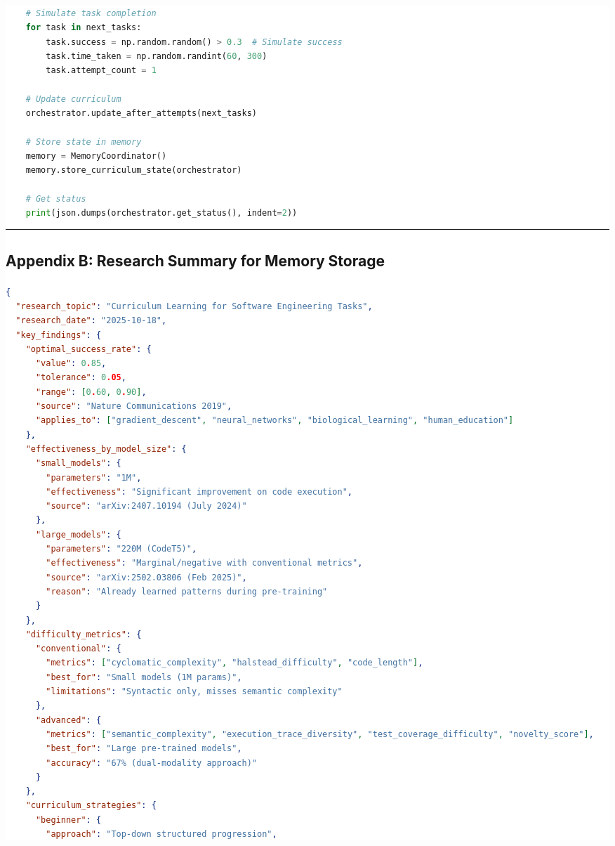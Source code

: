 ```python
    # Simulate task completion
    for task in next_tasks:
        task.success = np.random.random() > 0.3  # Simulate success
        task.time_taken = np.random.randint(60, 300)
        task.attempt_count = 1

    # Update curriculum
    orchestrator.update_after_attempts(next_tasks)

    # Store state in memory
    memory = MemoryCoordinator()
    memory.store_curriculum_state(orchestrator)

    # Get status
    print(json.dumps(orchestrator.get_status(), indent=2))
```

---

## Appendix B: Research Summary for Memory Storage

```json
{
  "research_topic": "Curriculum Learning for Software Engineering Tasks",
  "research_date": "2025-10-18",
  "key_findings": {
    "optimal_success_rate": {
      "value": 0.85,
      "tolerance": 0.05,
      "range": [0.60, 0.90],
      "source": "Nature Communications 2019",
      "applies_to": ["gradient_descent", "neural_networks", "biological_learning", "human_education"]
    },
    "effectiveness_by_model_size": {
      "small_models": {
        "parameters": "1M",
        "effectiveness": "Significant improvement on code execution",
        "source": "arXiv:2407.10194 (July 2024)"
      },
      "large_models": {
        "parameters": "220M (CodeT5)",
        "effectiveness": "Marginal/negative with conventional metrics",
        "source": "arXiv:2502.03806 (Feb 2025)",
        "reason": "Already learned patterns during pre-training"
      }
    },
    "difficulty_metrics": {
      "conventional": {
        "metrics": ["cyclomatic_complexity", "halstead_difficulty", "code_length"],
        "best_for": "Small models (1M params)",
        "limitations": "Syntactic only, misses semantic complexity"
      },
      "advanced": {
        "metrics": ["semantic_complexity", "execution_trace_diversity", "test_coverage_difficulty", "novelty_score"],
        "best_for": "Large pre-trained models",
        "accuracy": "67% (dual-modality approach)"
      }
    },
    "curriculum_strategies": {
      "beginner": {
        "approach": "Top-down structured progression",
```